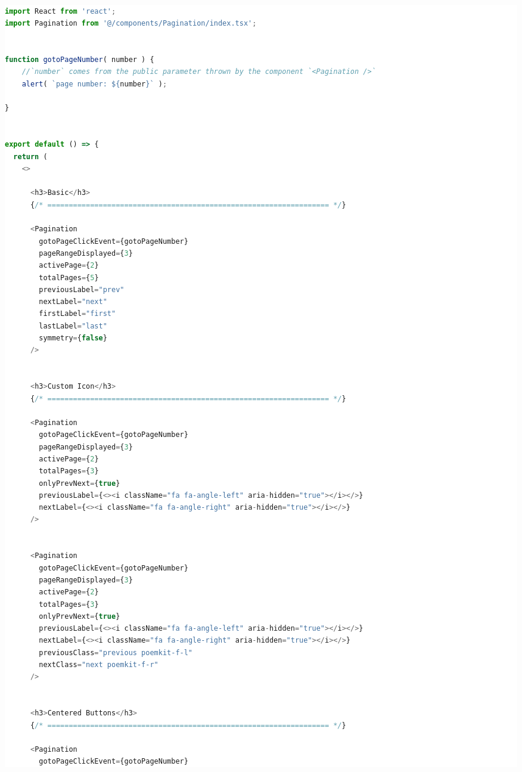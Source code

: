 ```js
import React from 'react';
import Pagination from '@/components/Pagination/index.tsx';


function gotoPageNumber( number ) {
	//`number` comes from the public parameter thrown by the component `<Pagination />`
	alert( `page number: ${number}` );
	
}


export default () => {
  return (
    <>

      <h3>Basic</h3>
      {/* ================================================================== */} 

      <Pagination
        gotoPageClickEvent={gotoPageNumber}
        pageRangeDisplayed={3}
        activePage={2}
        totalPages={5}
        previousLabel="prev"
        nextLabel="next"
        firstLabel="first"
        lastLabel="last"
        symmetry={false}
      />	
      

      <h3>Custom Icon</h3>
      {/* ================================================================== */} 

      <Pagination
        gotoPageClickEvent={gotoPageNumber}
        pageRangeDisplayed={3}
        activePage={2}
        totalPages={3}
        onlyPrevNext={true}
        previousLabel={<><i className="fa fa-angle-left" aria-hidden="true"></i></>}
        nextLabel={<><i className="fa fa-angle-right" aria-hidden="true"></i></>}
      />	
        

      <Pagination
        gotoPageClickEvent={gotoPageNumber}
        pageRangeDisplayed={3}
        activePage={2}
        totalPages={3}
        onlyPrevNext={true}
        previousLabel={<><i className="fa fa-angle-left" aria-hidden="true"></i></>}
        nextLabel={<><i className="fa fa-angle-right" aria-hidden="true"></i></>}
        previousClass="previous poemkit-f-l"
        nextClass="next poemkit-f-r"
      />	
        
        
      <h3>Centered Buttons</h3>
      {/* ================================================================== */} 

      <Pagination
        gotoPageClickEvent={gotoPageNumber}
```